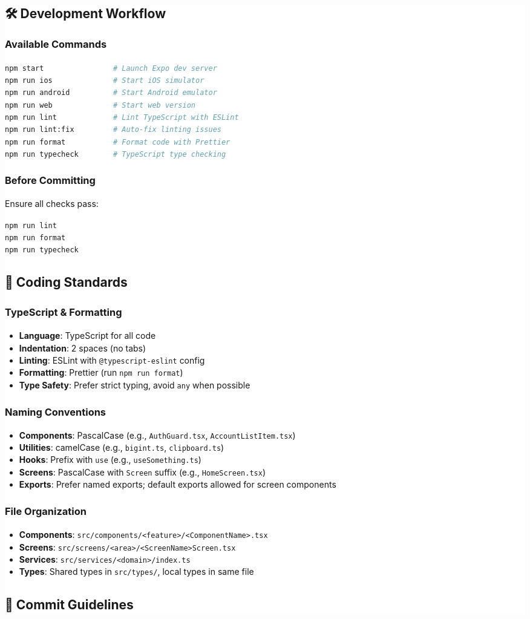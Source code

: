 ## 🛠️ Development Workflow

### Available Commands

```bash
npm start                # Launch Expo dev server
npm run ios              # Start iOS simulator
npm run android          # Start Android emulator
npm run web              # Start web version
npm run lint             # Lint TypeScript with ESLint
npm run lint:fix         # Auto-fix linting issues
npm run format           # Format code with Prettier
npm run typecheck        # TypeScript type checking
```

### Before Committing

Ensure all checks pass:

```bash
npm run lint
npm run format
npm run typecheck
```

## 📝 Coding Standards

### TypeScript & Formatting

- **Language**: TypeScript for all code
- **Indentation**: 2 spaces (no tabs)
- **Linting**: ESLint with `@typescript-eslint` config
- **Formatting**: Prettier (run `npm run format`)
- **Type Safety**: Prefer strict typing, avoid `any` when possible

### Naming Conventions

- **Components**: PascalCase (e.g., `AuthGuard.tsx`, `AccountListItem.tsx`)
- **Utilities**: camelCase (e.g., `bigint.ts`, `clipboard.ts`)
- **Hooks**: Prefix with `use` (e.g., `useSomething.ts`)
- **Screens**: PascalCase with `Screen` suffix (e.g., `HomeScreen.tsx`)
- **Exports**: Prefer named exports; default exports allowed for screen components

### File Organization

- **Components**: `src/components/<feature>/<ComponentName>.tsx`
- **Screens**: `src/screens/<area>/<ScreenName>Screen.tsx`
- **Services**: `src/services/<domain>/index.ts`
- **Types**: Shared types in `src/types/`, local types in same file

## 🔄 Commit Guidelines
